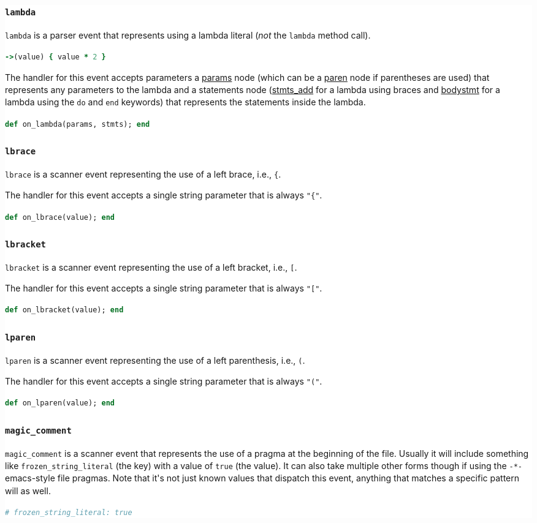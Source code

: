 ### `lambda`

`lambda` is a parser event that represents using a lambda literal (_not_ the `lambda` method call).

```ruby
->(value) { value * 2 }
```

The handler for this event accepts parameters a [params](#params) node (which can be a [paren](#paren) node if parentheses are used) that represents any parameters to the lambda and a statements node ([stmts_add](#stmts_add) for a lambda using braces and [bodystmt](#bodystmt) for a lambda using the `do` and `end` keywords) that represents the statements inside the lambda.

```ruby
def on_lambda(params, stmts); end
```

### `lbrace`

`lbrace` is a scanner event representing the use of a left brace, i.e., `{`.

The handler for this event accepts a single string parameter that is always `"{"`.

```ruby
def on_lbrace(value); end
```

### `lbracket`

`lbracket` is a scanner event representing the use of a left bracket, i.e., `[`.

The handler for this event accepts a single string parameter that is always `"["`.

```ruby
def on_lbracket(value); end
```

### `lparen`

`lparen` is a scanner event representing the use of a left parenthesis, i.e., `(`.

The handler for this event accepts a single string parameter that is always `"("`.

```ruby
def on_lparen(value); end
```

### `magic_comment`

`magic_comment` is a scanner event that represents the use of a pragma at the beginning of the file. Usually it will include something like
`frozen_string_literal` (the key) with a value of `true` (the value). It can also take multiple other forms though if using the `-*-` emacs-style file pragmas. Note that it's not just known values that dispatch this event, anything that matches a specific pattern will as well.

```ruby
# frozen_string_literal: true
```
